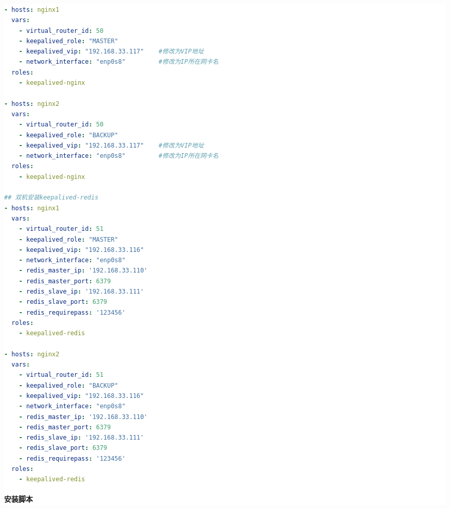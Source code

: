 ```yml
- hosts: nginx1
  vars:
    - virtual_router_id: 50
    - keepalived_role: "MASTER"
    - keepalived_vip: "192.168.33.117"    #修改为VIP地址
    - network_interface: "enp0s8"         #修改为IP所在网卡名
  roles:
    - keepalived-nginx

- hosts: nginx2
  vars:
    - virtual_router_id: 50
    - keepalived_role: "BACKUP"
    - keepalived_vip: "192.168.33.117"    #修改为VIP地址
    - network_interface: "enp0s8"         #修改为IP所在网卡名
  roles:
    - keepalived-nginx

## 双机安装keepalived-redis
- hosts: nginx1
  vars:
    - virtual_router_id: 51
    - keepalived_role: "MASTER"
    - keepalived_vip: "192.168.33.116"
    - network_interface: "enp0s8"
    - redis_master_ip: '192.168.33.110'
    - redis_master_port: 6379
    - redis_slave_ip: '192.168.33.111'
    - redis_slave_port: 6379
    - redis_requirepass: '123456'
  roles:
    - keepalived-redis

- hosts: nginx2
  vars:
    - virtual_router_id: 51
    - keepalived_role: "BACKUP"
    - keepalived_vip: "192.168.33.116"
    - network_interface: "enp0s8"
    - redis_master_ip: '192.168.33.110'
    - redis_master_port: 6379
    - redis_slave_ip: '192.168.33.111'
    - redis_slave_port: 6379
    - redis_requirepass: '123456'
  roles:
    - keepalived-redis

```

#### 安装脚本
